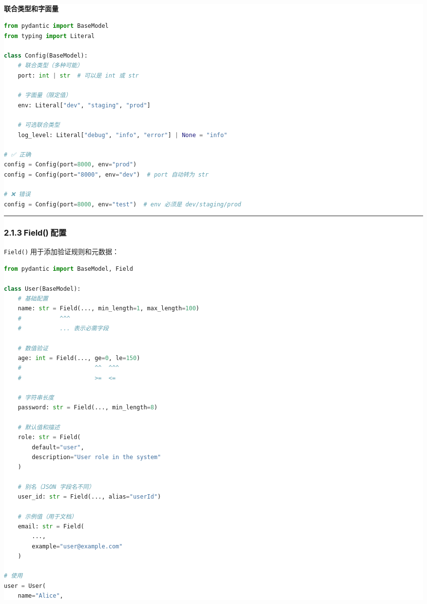**联合类型和字面量**

```python
from pydantic import BaseModel
from typing import Literal

class Config(BaseModel):
    # 联合类型（多种可能）
    port: int | str  # 可以是 int 或 str
    
    # 字面量（限定值）
    env: Literal["dev", "staging", "prod"]
    
    # 可选联合类型
    log_level: Literal["debug", "info", "error"] | None = "info"

# ✅ 正确
config = Config(port=8000, env="prod")
config = Config(port="8000", env="dev")  # port 自动转为 str

# ❌ 错误
config = Config(port=8000, env="test")  # env 必须是 dev/staging/prod
```

---

### **2.1.3 Field() 配置**

`Field()` 用于添加验证规则和元数据：

```python
from pydantic import BaseModel, Field

class User(BaseModel):
    # 基础配置
    name: str = Field(..., min_length=1, max_length=100)
    #           ^^^
    #           ... 表示必需字段
    
    # 数值验证
    age: int = Field(..., ge=0, le=150)
    #                     ^^  ^^^
    #                     >=  <=
    
    # 字符串长度
    password: str = Field(..., min_length=8)
    
    # 默认值和描述
    role: str = Field(
        default="user",
        description="User role in the system"
    )
    
    # 别名（JSON 字段名不同）
    user_id: str = Field(..., alias="userId")
    
    # 示例值（用于文档）
    email: str = Field(
        ...,
        example="user@example.com"
    )

# 使用
user = User(
    name="Alice",
```